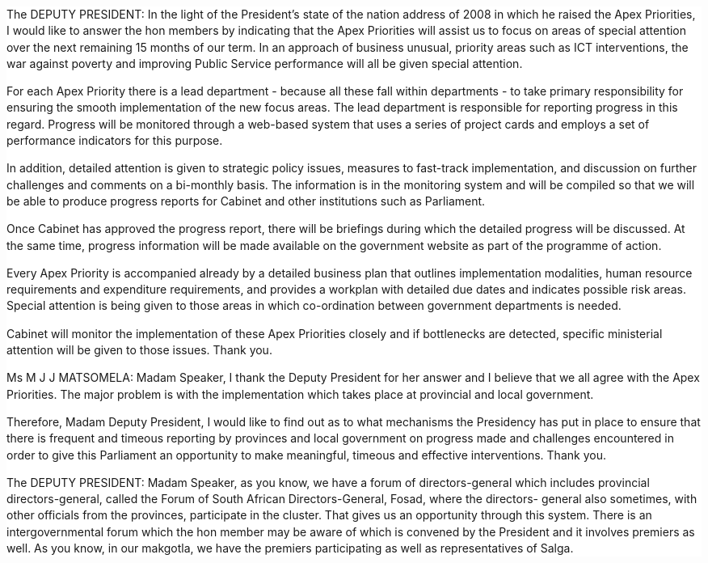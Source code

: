 The DEPUTY PRESIDENT: In the light of the President’s state of the nation
address of 2008 in which he raised the Apex Priorities, I would like to
answer the hon members by indicating that the Apex Priorities will assist
us to focus on areas of special attention over the next remaining 15 months
of our term. In an approach of business unusual, priority areas such as ICT
interventions, the war against poverty and improving Public Service
performance will all be given special attention.

For each Apex Priority there is a lead department - because all these fall
within departments - to take primary responsibility for ensuring the smooth
implementation of the new focus areas. The lead department is responsible
for reporting progress in this regard. Progress will be monitored through a
web-based system that uses a series of project cards and employs a set of
performance indicators for this purpose.

In addition, detailed attention is given to strategic policy issues,
measures to fast-track implementation, and discussion on further challenges
and comments on a bi-monthly basis. The information is in the monitoring
system and will be compiled so that we will be able to produce progress
reports for Cabinet and other institutions such as Parliament.

Once Cabinet has approved the progress report, there will be briefings
during which the detailed progress will be discussed. At the same time,
progress information will be made available on the government website as
part of the programme of action.

Every Apex Priority is accompanied already by a detailed business plan that
outlines implementation modalities, human resource requirements and
expenditure requirements, and provides a workplan with detailed due dates
and indicates possible risk areas. Special attention is being given to
those areas in which co-ordination between government departments is
needed.

Cabinet will monitor the implementation of these Apex Priorities closely
and if bottlenecks are detected, specific ministerial attention will be
given to those issues. Thank you.

Ms M J J MATSOMELA: Madam Speaker, I thank the Deputy President for her
answer and I believe that we all agree with the Apex Priorities. The major
problem is with the implementation which takes place at provincial and
local government.

Therefore, Madam Deputy President, I would like to find out as to what
mechanisms the Presidency has put in place to ensure that there is frequent
and timeous reporting by provinces and local government on progress made
and challenges encountered in order to give this Parliament an opportunity
to make meaningful, timeous and effective interventions. Thank you.

The DEPUTY PRESIDENT: Madam Speaker, as you know, we have a forum of
directors-general which includes provincial directors-general, called the
Forum of South African Directors-General, Fosad, where the directors-
general also sometimes, with other officials from the provinces,
participate in the cluster. That gives us an opportunity through this
system.
There is an intergovernmental forum which the hon member may be aware of
which is convened by the President and it involves premiers as well. As you
know, in our makgotla, we have the premiers participating as well as
representatives of Salga.
